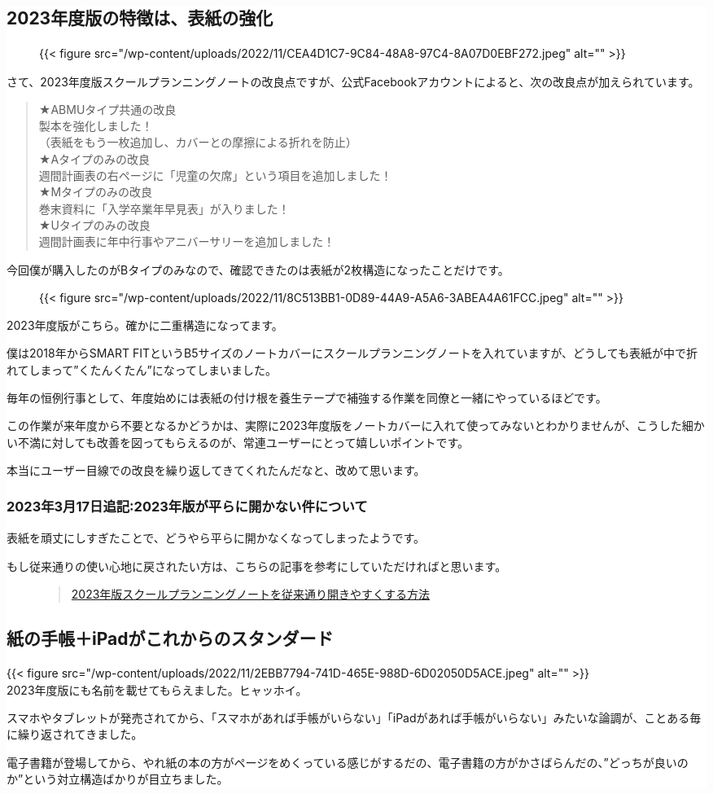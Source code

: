 ## 2023年度版の特徴は、表紙の強化
<figure class="wp-block-image">

{{< figure src="/wp-content/uploads/2022/11/CEA4D1C7-9C84-48A8-97C4-8A07D0EBF272.jpeg" alt="" >}} </figure> 

さて、2023年度版スクールプランニングノートの改良点ですが、公式Facebookアカウントによると、次の改良点が加えられています。

<blockquote class="wp-block-quote">
  <p>
    ★ABMUタイプ共通の改良<br />製本を強化しました！<br />（表紙をもう一枚追加し、カバーとの摩擦による折れを防止）<br />★Aタイプのみの改良<br />週間計画表の右ページに「児童の欠席」という項目を追加しました！<br />★Mタイプのみの改良<br />巻末資料に「入学卒業年早見表」が入りました！<br />★Uタイプのみの改良<br />週間計画表に年中行事やアニバーサリーを追加しました！<br /><Facebook スクールプランニングノート公式アカウントの投稿より引用>
  </p>
</blockquote>

今回僕が購入したのがBタイプのみなので、確認できたのは表紙が2枚構造になったことだけです。
<figure class="wp-block-image">

{{< figure src="/wp-content/uploads/2022/11/8C513BB1-0D89-44A9-A5A6-3ABEA4A61FCC.jpeg" alt="" >}} </figure> 

2023年度版がこちら。確かに二重構造になってます。

僕は2018年からSMART FITというB5サイズのノートカバーにスクールプランニングノートを入れていますが、どうしても表紙が中で折れてしまって&#8221;くたんくたん&#8221;になってしまいました。

毎年の恒例行事として、年度始めには表紙の付け根を養生テープで補強する作業を同僚と一緒にやっているほどです。

この作業が来年度から不要となるかどうかは、実際に2023年度版をノートカバーに入れて使ってみないとわかりませんが、こうした細かい不満に対しても改善を図ってもらえるのが、常連ユーザーにとって嬉しいポイントです。

本当にユーザー目線での改良を繰り返してきてくれたんだなと、改めて思います。

### 2023年3月17日追記:2023年版が平らに開かない件について

表紙を頑丈にしすぎたことで、どうやら平らに開かなくなってしまったようです。

もし従来通りの使い心地に戻されたい方は、こちらの記事を参考にしていただければと思います。<figure class="wp-block-embed is-type-rich is-provider-wp-oembed-blog-card wp-block-embed-wp-oembed-blog-card">

<div class="wp-block-embed__wrapper">
  <blockquote class="wp-embedded-content" data-secret="kxzV0q2bdf">
    <a href="http://192.168.11.200:8000/spnote2023-kaizou-23306.html">2023年版スクールプランニングノートを従来通り開きやすくする方法</a>
  </blockquote>
</div></figure> 

## 紙の手帳＋iPadがこれからのスタンダード

{{< figure src="/wp-content/uploads/2022/11/2EBB7794-741D-465E-988D-6D02050D5ACE.jpeg" alt="" >}}  
2023年度版にも名前を載せてもらえました。ヒャッホイ。

スマホやタブレットが発売されてから、「スマホがあれば手帳がいらない」「iPadがあれば手帳がいらない」みたいな論調が、ことある毎に繰り返されてきました。

電子書籍が登場してから、やれ紙の本の方がページをめくっている感じがするだの、電子書籍の方がかさばらんだの、&#8221;どっちが良いのか&#8221;という対立構造ばかりが目立ちました。
